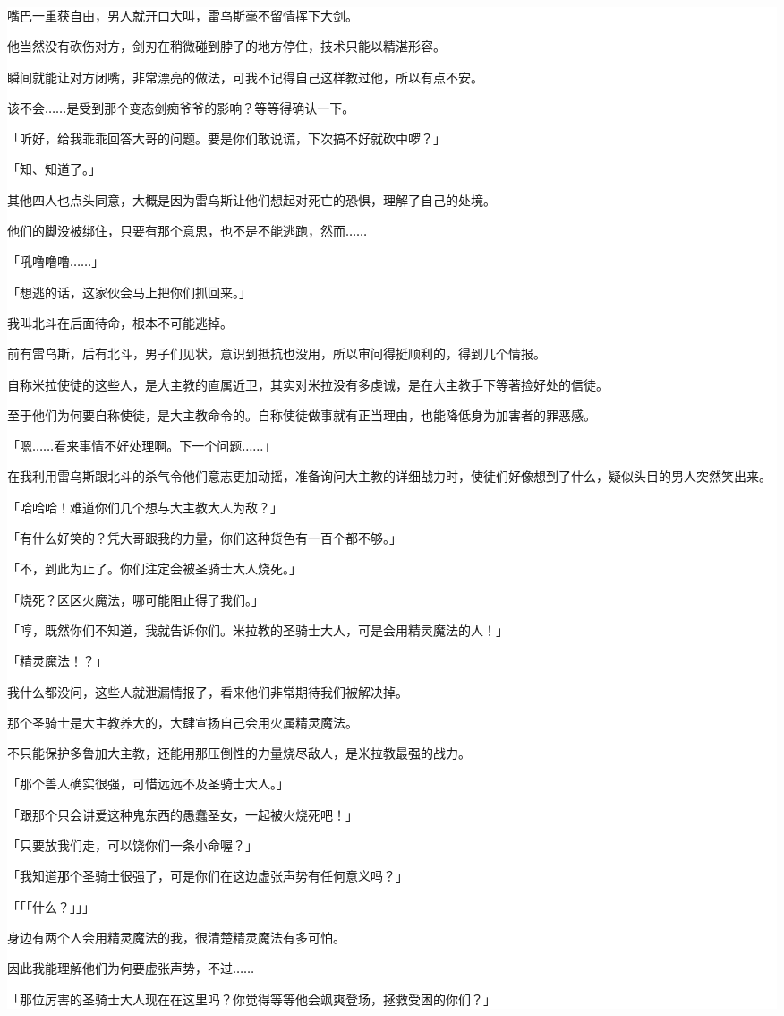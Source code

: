嘴巴一重获自由，男人就开口大叫，雷乌斯毫不留情挥下大剑。

他当然没有砍伤对方，剑刃在稍微碰到脖子的地方停住，技术只能以精湛形容。

瞬间就能让对方闭嘴，非常漂亮的做法，可我不记得自己这样教过他，所以有点不安。

该不会……是受到那个变态剑痴爷爷的影响？等等得确认一下。

「听好，给我乖乖回答大哥的问题。要是你们敢说谎，下次搞不好就砍中啰？」

「知、知道了。」

其他四人也点头同意，大概是因为雷乌斯让他们想起对死亡的恐惧，理解了自己的处境。

他们的脚没被绑住，只要有那个意思，也不是不能逃跑，然而……

「吼噜噜噜……」

「想逃的话，这家伙会马上把你们抓回来。」

我叫北斗在后面待命，根本不可能逃掉。

前有雷乌斯，后有北斗，男子们见状，意识到抵抗也没用，所以审问得挺顺利的，得到几个情报。

自称米拉使徒的这些人，是大主教的直属近卫，其实对米拉没有多虔诚，是在大主教手下等著捡好处的信徒。

至于他们为何要自称使徒，是大主教命令的。自称使徒做事就有正当理由，也能降低身为加害者的罪恶感。

「嗯……看来事情不好处理啊。下一个问题……」

在我利用雷乌斯跟北斗的杀气令他们意志更加动摇，准备询问大主教的详细战力时，使徒们好像想到了什么，疑似头目的男人突然笑出来。

「哈哈哈！难道你们几个想与大主教大人为敌？」

「有什么好笑的？凭大哥跟我的力量，你们这种货色有一百个都不够。」

「不，到此为止了。你们注定会被圣骑士大人烧死。」

「烧死？区区火魔法，哪可能阻止得了我们。」

「哼，既然你们不知道，我就告诉你们。米拉教的圣骑士大人，可是会用精灵魔法的人！」

「精灵魔法！？」

我什么都没问，这些人就泄漏情报了，看来他们非常期待我们被解决掉。

那个圣骑士是大主教养大的，大肆宣扬自己会用火属精灵魔法。

不只能保护多鲁加大主教，还能用那压倒性的力量烧尽敌人，是米拉教最强的战力。

「那个兽人确实很强，可惜远远不及圣骑士大人。」

「跟那个只会讲爱这种鬼东西的愚蠢圣女，一起被火烧死吧！」

「只要放我们走，可以饶你们一条小命喔？」

「我知道那个圣骑士很强了，可是你们在这边虚张声势有任何意义吗？」

「「「什么？」」」

身边有两个人会用精灵魔法的我，很清楚精灵魔法有多可怕。

因此我能理解他们为何要虚张声势，不过……

「那位厉害的圣骑士大人现在在这里吗？你觉得等等他会飒爽登场，拯救受困的你们？」

